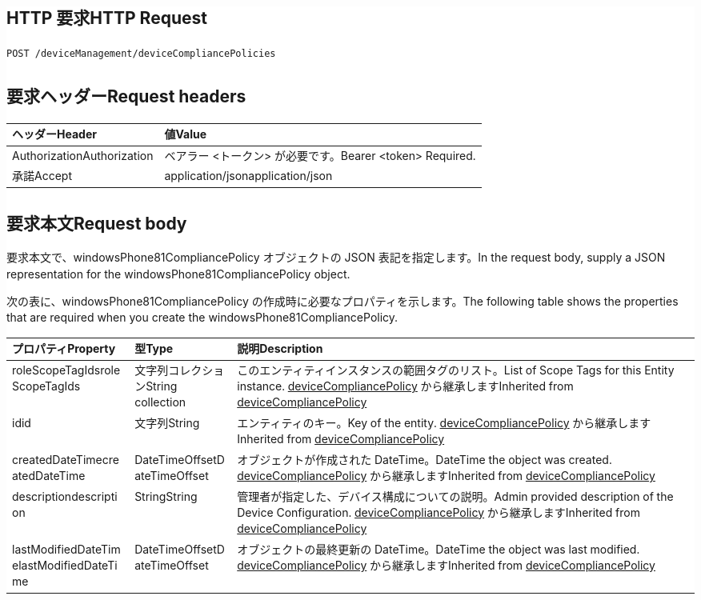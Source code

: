 ## <a name="http-request"></a><span data-ttu-id="3805d-118">HTTP 要求</span><span class="sxs-lookup"><span data-stu-id="3805d-118">HTTP Request</span></span>

``` http
POST /deviceManagement/deviceCompliancePolicies
```

## <a name="request-headers"></a><span data-ttu-id="3805d-119">要求ヘッダー</span><span class="sxs-lookup"><span data-stu-id="3805d-119">Request headers</span></span>
|<span data-ttu-id="3805d-120">ヘッダー</span><span class="sxs-lookup"><span data-stu-id="3805d-120">Header</span></span>|<span data-ttu-id="3805d-121">値</span><span class="sxs-lookup"><span data-stu-id="3805d-121">Value</span></span>|
|:---|:---|
|<span data-ttu-id="3805d-122">Authorization</span><span class="sxs-lookup"><span data-stu-id="3805d-122">Authorization</span></span>|<span data-ttu-id="3805d-123">ベアラー &lt;トークン&gt; が必要です。</span><span class="sxs-lookup"><span data-stu-id="3805d-123">Bearer &lt;token&gt; Required.</span></span>|
|<span data-ttu-id="3805d-124">承諾</span><span class="sxs-lookup"><span data-stu-id="3805d-124">Accept</span></span>|<span data-ttu-id="3805d-125">application/json</span><span class="sxs-lookup"><span data-stu-id="3805d-125">application/json</span></span>|

## <a name="request-body"></a><span data-ttu-id="3805d-126">要求本文</span><span class="sxs-lookup"><span data-stu-id="3805d-126">Request body</span></span>
<span data-ttu-id="3805d-127">要求本文で、windowsPhone81CompliancePolicy オブジェクトの JSON 表記を指定します。</span><span class="sxs-lookup"><span data-stu-id="3805d-127">In the request body, supply a JSON representation for the windowsPhone81CompliancePolicy object.</span></span>

<span data-ttu-id="3805d-128">次の表に、windowsPhone81CompliancePolicy の作成時に必要なプロパティを示します。</span><span class="sxs-lookup"><span data-stu-id="3805d-128">The following table shows the properties that are required when you create the windowsPhone81CompliancePolicy.</span></span>

|<span data-ttu-id="3805d-129">プロパティ</span><span class="sxs-lookup"><span data-stu-id="3805d-129">Property</span></span>|<span data-ttu-id="3805d-130">型</span><span class="sxs-lookup"><span data-stu-id="3805d-130">Type</span></span>|<span data-ttu-id="3805d-131">説明</span><span class="sxs-lookup"><span data-stu-id="3805d-131">Description</span></span>|
|:---|:---|:---|
|<span data-ttu-id="3805d-132">roleScopeTagIds</span><span class="sxs-lookup"><span data-stu-id="3805d-132">roleScopeTagIds</span></span>|<span data-ttu-id="3805d-133">文字列コレクション</span><span class="sxs-lookup"><span data-stu-id="3805d-133">String collection</span></span>|<span data-ttu-id="3805d-134">このエンティティインスタンスの範囲タグのリスト。</span><span class="sxs-lookup"><span data-stu-id="3805d-134">List of Scope Tags for this Entity instance.</span></span> <span data-ttu-id="3805d-135">[deviceCompliancePolicy](../resources/intune-deviceconfig-devicecompliancepolicy.md) から継承します</span><span class="sxs-lookup"><span data-stu-id="3805d-135">Inherited from [deviceCompliancePolicy](../resources/intune-deviceconfig-devicecompliancepolicy.md)</span></span>|
|<span data-ttu-id="3805d-136">id</span><span class="sxs-lookup"><span data-stu-id="3805d-136">id</span></span>|<span data-ttu-id="3805d-137">文字列</span><span class="sxs-lookup"><span data-stu-id="3805d-137">String</span></span>|<span data-ttu-id="3805d-138">エンティティのキー。</span><span class="sxs-lookup"><span data-stu-id="3805d-138">Key of the entity.</span></span> <span data-ttu-id="3805d-139">[deviceCompliancePolicy](../resources/intune-deviceconfig-devicecompliancepolicy.md) から継承します</span><span class="sxs-lookup"><span data-stu-id="3805d-139">Inherited from [deviceCompliancePolicy](../resources/intune-deviceconfig-devicecompliancepolicy.md)</span></span>|
|<span data-ttu-id="3805d-140">createdDateTime</span><span class="sxs-lookup"><span data-stu-id="3805d-140">createdDateTime</span></span>|<span data-ttu-id="3805d-141">DateTimeOffset</span><span class="sxs-lookup"><span data-stu-id="3805d-141">DateTimeOffset</span></span>|<span data-ttu-id="3805d-142">オブジェクトが作成された DateTime。</span><span class="sxs-lookup"><span data-stu-id="3805d-142">DateTime the object was created.</span></span> <span data-ttu-id="3805d-143">[deviceCompliancePolicy](../resources/intune-deviceconfig-devicecompliancepolicy.md) から継承します</span><span class="sxs-lookup"><span data-stu-id="3805d-143">Inherited from [deviceCompliancePolicy](../resources/intune-deviceconfig-devicecompliancepolicy.md)</span></span>|
|<span data-ttu-id="3805d-144">description</span><span class="sxs-lookup"><span data-stu-id="3805d-144">description</span></span>|<span data-ttu-id="3805d-145">String</span><span class="sxs-lookup"><span data-stu-id="3805d-145">String</span></span>|<span data-ttu-id="3805d-146">管理者が指定した、デバイス構成についての説明。</span><span class="sxs-lookup"><span data-stu-id="3805d-146">Admin provided description of the Device Configuration.</span></span> <span data-ttu-id="3805d-147">[deviceCompliancePolicy](../resources/intune-deviceconfig-devicecompliancepolicy.md) から継承します</span><span class="sxs-lookup"><span data-stu-id="3805d-147">Inherited from [deviceCompliancePolicy](../resources/intune-deviceconfig-devicecompliancepolicy.md)</span></span>|
|<span data-ttu-id="3805d-148">lastModifiedDateTime</span><span class="sxs-lookup"><span data-stu-id="3805d-148">lastModifiedDateTime</span></span>|<span data-ttu-id="3805d-149">DateTimeOffset</span><span class="sxs-lookup"><span data-stu-id="3805d-149">DateTimeOffset</span></span>|<span data-ttu-id="3805d-150">オブジェクトの最終更新の DateTime。</span><span class="sxs-lookup"><span data-stu-id="3805d-150">DateTime the object was last modified.</span></span> <span data-ttu-id="3805d-151">[deviceCompliancePolicy](../resources/intune-deviceconfig-devicecompliancepolicy.md) から継承します</span><span class="sxs-lookup"><span data-stu-id="3805d-151">Inherited from [deviceCompliancePolicy](../resources/intune-deviceconfig-devicecompliancepolicy.md)</span></span>|